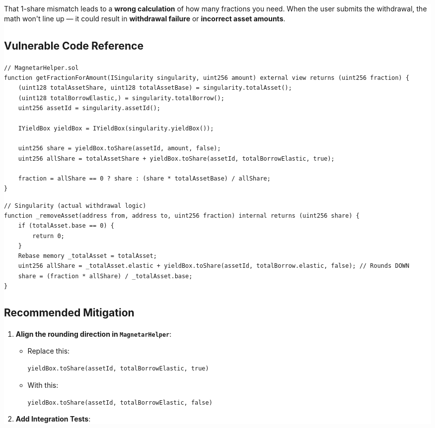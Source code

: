 That 1-share mismatch leads to a **wrong calculation** of how many fractions you need. When the user submits the withdrawal, the math won't line up — it could result in **withdrawal failure** or **incorrect asset amounts**.

## Vulnerable Code Reference

```solidity
// MagnetarHelper.sol
function getFractionForAmount(ISingularity singularity, uint256 amount) external view returns (uint256 fraction) {
    (uint128 totalAssetShare, uint128 totalAssetBase) = singularity.totalAsset();
    (uint128 totalBorrowElastic,) = singularity.totalBorrow();
    uint256 assetId = singularity.assetId();

    IYieldBox yieldBox = IYieldBox(singularity.yieldBox());

    uint256 share = yieldBox.toShare(assetId, amount, false);
    uint256 allShare = totalAssetShare + yieldBox.toShare(assetId, totalBorrowElastic, true);

    fraction = allShare == 0 ? share : (share * totalAssetBase) / allShare;
}
```

```solidity
// Singularity (actual withdrawal logic)
function _removeAsset(address from, address to, uint256 fraction) internal returns (uint256 share) {
    if (totalAsset.base == 0) {
        return 0;
    }
    Rebase memory _totalAsset = totalAsset;
    uint256 allShare = _totalAsset.elastic + yieldBox.toShare(assetId, totalBorrow.elastic, false); // Rounds DOWN
    share = (fraction * allShare) / _totalAsset.base;
}
```

## Recommended Mitigation

1. **Align the rounding direction in `MagnetarHelper`**:

   * Replace this:

     ```solidity
     yieldBox.toShare(assetId, totalBorrowElastic, true)
     ```

   * With this:

     ```solidity
     yieldBox.toShare(assetId, totalBorrowElastic, false)
     ```

2. **Add Integration Tests**:
